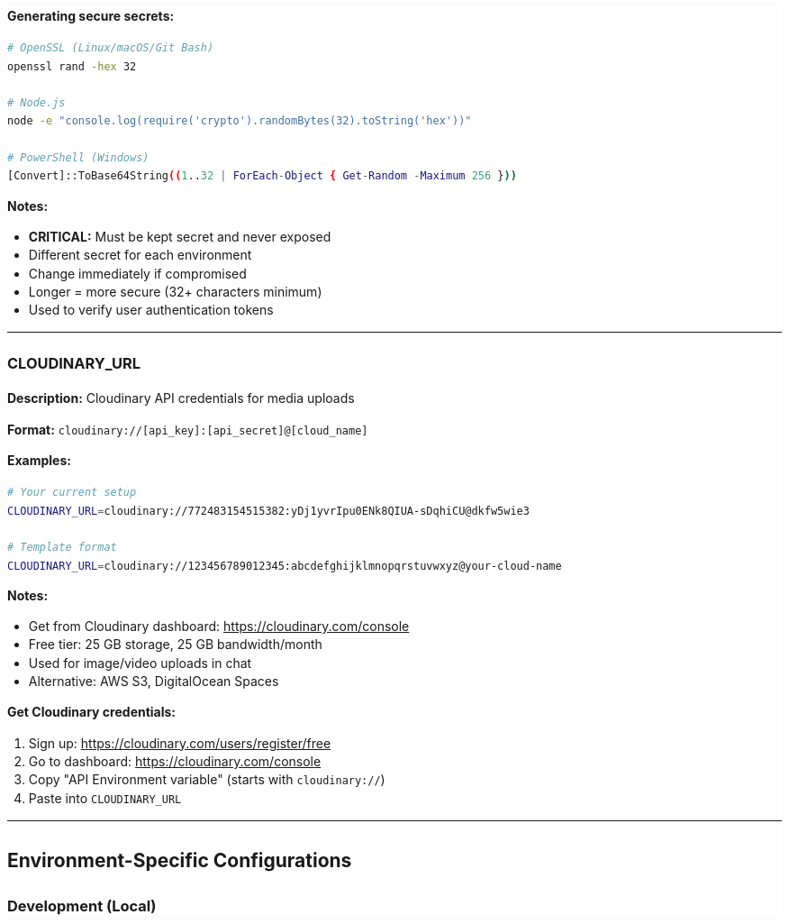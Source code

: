 **Generating secure secrets:**

```bash
# OpenSSL (Linux/macOS/Git Bash)
openssl rand -hex 32

# Node.js
node -e "console.log(require('crypto').randomBytes(32).toString('hex'))"

# PowerShell (Windows)
[Convert]::ToBase64String((1..32 | ForEach-Object { Get-Random -Maximum 256 }))
```

**Notes:**
- **CRITICAL:** Must be kept secret and never exposed
- Different secret for each environment
- Change immediately if compromised
- Longer = more secure (32+ characters minimum)
- Used to verify user authentication tokens

---

### CLOUDINARY_URL

**Description:** Cloudinary API credentials for media uploads

**Format:** `cloudinary://[api_key]:[api_secret]@[cloud_name]`

**Examples:**
```bash
# Your current setup
CLOUDINARY_URL=cloudinary://772483154515382:yDj1yvrIpu0ENk8QIUA-sDqhiCU@dkfw5wie3

# Template format
CLOUDINARY_URL=cloudinary://123456789012345:abcdefghijklmnopqrstuvwxyz@your-cloud-name
```

**Notes:**
- Get from Cloudinary dashboard: https://cloudinary.com/console
- Free tier: 25 GB storage, 25 GB bandwidth/month
- Used for image/video uploads in chat
- Alternative: AWS S3, DigitalOcean Spaces

**Get Cloudinary credentials:**
1. Sign up: https://cloudinary.com/users/register/free
2. Go to dashboard: https://cloudinary.com/console
3. Copy "API Environment variable" (starts with `cloudinary://`)
4. Paste into `CLOUDINARY_URL`

---

## Environment-Specific Configurations

### Development (Local)

